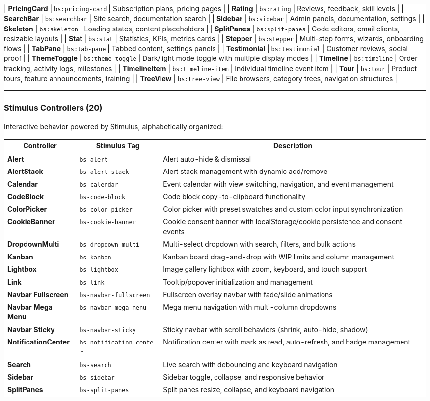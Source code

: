 | **PricingCard** | `bs:pricing-card` | Subscription plans, pricing pages |
| **Rating** | `bs:rating` | Reviews, feedback, skill levels |
| **SearchBar** | `bs:searchbar` | Site search, documentation search |
| **Sidebar** | `bs:sidebar` | Admin panels, documentation, settings |
| **Skeleton** | `bs:skeleton` | Loading states, content placeholders |
| **SplitPanes** | `bs:split-panes` | Code editors, email clients, resizable layouts |
| **Stat** | `bs:stat` | Statistics, KPIs, metrics cards |
| **Stepper** | `bs:stepper` | Multi-step forms, wizards, onboarding flows |
| **TabPane** | `bs:tab-pane` | Tabbed content, settings panels |
| **Testimonial** | `bs:testimonial` | Customer reviews, social proof |
| **ThemeToggle** | `bs:theme-toggle` | Dark/light mode toggle with multiple display modes |
| **Timeline** | `bs:timeline` | Order tracking, activity logs, milestones |
| **TimelineItem** | `bs:timeline-item` | Individual timeline event item |
| **Tour** | `bs:tour` | Product tours, feature announcements, training |
| **TreeView** | `bs:tree-view` | File browsers, category trees, navigation structures |

---

### Stimulus Controllers (20)

Interactive behavior powered by Stimulus, alphabetically organized:

| Controller | Stimulus Tag | Description |
|------------|--------------|-------------|
| **Alert** | `bs-alert` | Alert auto-hide & dismissal |
| **AlertStack** | `bs-alert-stack` | Alert stack management with dynamic add/remove |
| **Calendar** | `bs-calendar` | Event calendar with view switching, navigation, and event management |
| **CodeBlock** | `bs-code-block` | Code block copy-to-clipboard functionality |
| **ColorPicker** | `bs-color-picker` | Color picker with preset swatches and custom color input synchronization |
| **CookieBanner** | `bs-cookie-banner` | Cookie consent banner with localStorage/cookie persistence and consent events |
| **DropdownMulti** | `bs-dropdown-multi` | Multi-select dropdown with search, filters, and bulk actions |
| **Kanban** | `bs-kanban` | Kanban board drag-and-drop with WIP limits and column management |
| **Lightbox** | `bs-lightbox` | Image gallery lightbox with zoom, keyboard, and touch support |
| **Link** | `bs-link` | Tooltip/popover initialization and management |
| **Navbar Fullscreen** | `bs-navbar-fullscreen` | Fullscreen overlay navbar with fade/slide animations |
| **Navbar Mega Menu** | `bs-navbar-mega-menu` | Mega menu navigation with multi-column dropdowns |
| **Navbar Sticky** | `bs-navbar-sticky` | Sticky navbar with scroll behaviors (shrink, auto-hide, shadow) |
| **NotificationCenter** | `bs-notification-center` | Notification center with mark as read, auto-refresh, and badge management |
| **Search** | `bs-search` | Live search with debouncing and keyboard navigation |
| **Sidebar** | `bs-sidebar` | Sidebar toggle, collapse, and responsive behavior |
| **SplitPanes** | `bs-split-panes` | Split panes resize, collapse, and keyboard navigation |